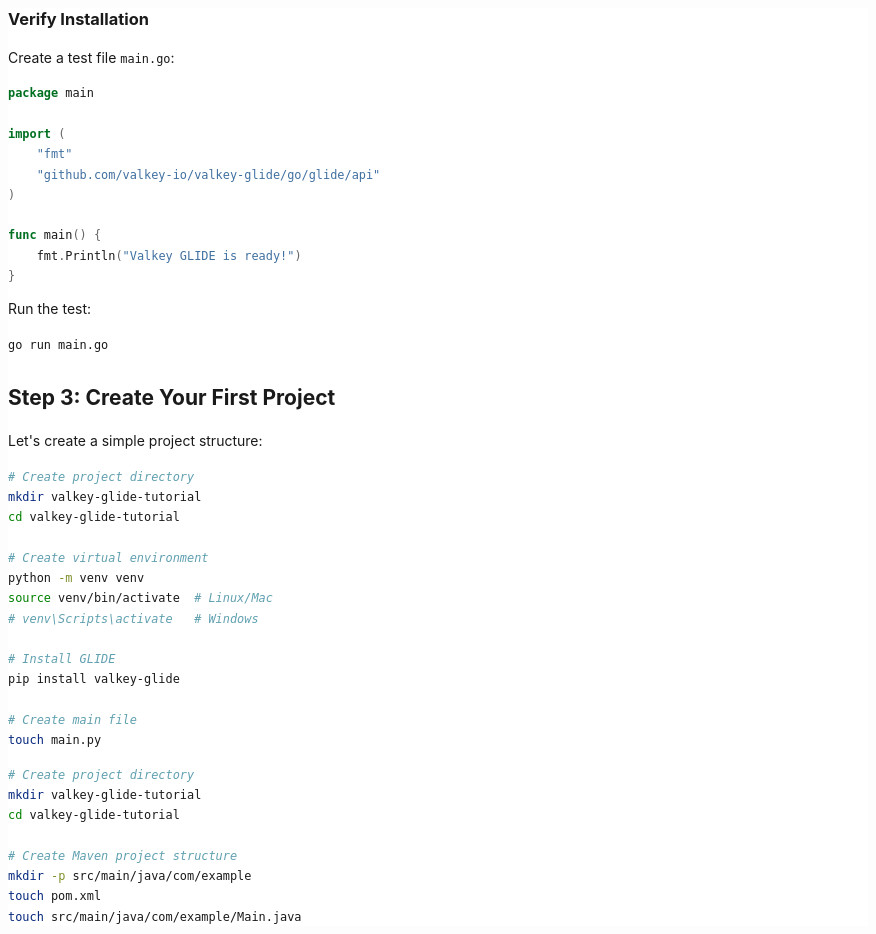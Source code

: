 ### Verify Installation

Create a test file `main.go`:

```go
package main

import (
    "fmt"
    "github.com/valkey-io/valkey-glide/go/glide/api"
)

func main() {
    fmt.Println("Valkey GLIDE is ready!")
}
```

Run the test:
```bash
go run main.go
```

</div>
</div>

## Step 3: Create Your First Project

Let's create a simple project structure:

<div class="code-tabs" data-labels='["Python","Java","Node.js","Go"]'>
<div class="tab-content" data-label="Python">

```bash
# Create project directory
mkdir valkey-glide-tutorial
cd valkey-glide-tutorial

# Create virtual environment
python -m venv venv
source venv/bin/activate  # Linux/Mac
# venv\Scripts\activate   # Windows

# Install GLIDE
pip install valkey-glide

# Create main file
touch main.py
```

</div>
<div class="tab-content" data-label="Java">

```bash
# Create project directory
mkdir valkey-glide-tutorial
cd valkey-glide-tutorial

# Create Maven project structure
mkdir -p src/main/java/com/example
touch pom.xml
touch src/main/java/com/example/Main.java
```
